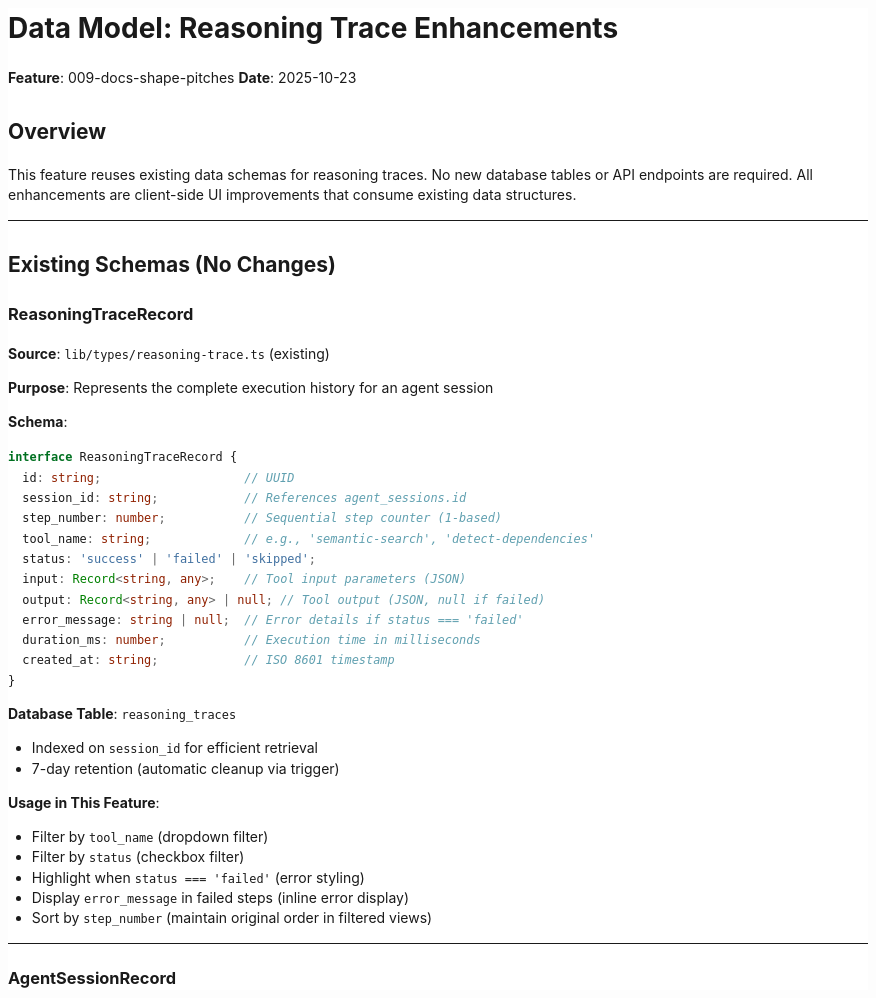 # Data Model: Reasoning Trace Enhancements

**Feature**: 009-docs-shape-pitches
**Date**: 2025-10-23

## Overview

This feature reuses existing data schemas for reasoning traces. No new database tables or API endpoints are required. All enhancements are client-side UI improvements that consume existing data structures.

---

## Existing Schemas (No Changes)

### ReasoningTraceRecord

**Source**: `lib/types/reasoning-trace.ts` (existing)

**Purpose**: Represents the complete execution history for an agent session

**Schema**:
```typescript
interface ReasoningTraceRecord {
  id: string;                    // UUID
  session_id: string;            // References agent_sessions.id
  step_number: number;           // Sequential step counter (1-based)
  tool_name: string;             // e.g., 'semantic-search', 'detect-dependencies'
  status: 'success' | 'failed' | 'skipped';
  input: Record<string, any>;    // Tool input parameters (JSON)
  output: Record<string, any> | null; // Tool output (JSON, null if failed)
  error_message: string | null;  // Error details if status === 'failed'
  duration_ms: number;           // Execution time in milliseconds
  created_at: string;            // ISO 8601 timestamp
}
```

**Database Table**: `reasoning_traces`
- Indexed on `session_id` for efficient retrieval
- 7-day retention (automatic cleanup via trigger)

**Usage in This Feature**:
- Filter by `tool_name` (dropdown filter)
- Filter by `status` (checkbox filter)
- Highlight when `status === 'failed'` (error styling)
- Display `error_message` in failed steps (inline error display)
- Sort by `step_number` (maintain original order in filtered views)

---

### AgentSessionRecord
